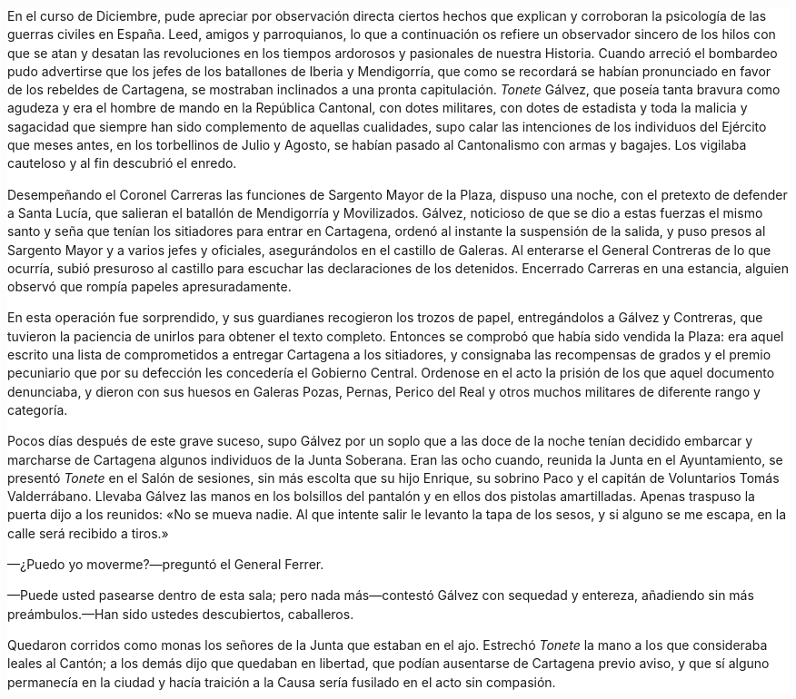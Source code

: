 En el curso de Diciembre, pude apreciar por observación directa ciertos hechos
que explican y corroboran la psicología de las guerras civiles en España. Leed,
amigos y parroquianos, lo que a continuación os refiere un observador sincero
de los hilos con que se atan y desatan las revoluciones en los tiempos
ardorosos y pasionales de nuestra Historia. Cuando arreció el bombardeo pudo
advertirse que los jefes de los batallones de Iberia y Mendigorría, que como se
recordará se habían pronunciado en favor de los rebeldes de Cartagena, se
mostraban inclinados a una pronta capitulación. *Tonete* Gálvez, que poseía
tanta bravura como agudeza y era el hombre de mando en la República Cantonal,
con dotes militares, con dotes de estadista y toda la malicia y sagacidad que
siempre han sido complemento de aquellas cualidades, supo calar las intenciones
de los individuos del Ejército que meses antes, en los torbellinos de Julio
y Agosto, se habían pasado al Cantonalismo con armas y bagajes. Los vigilaba
cauteloso y al fin descubrió el enredo.

Desempeñando el Coronel Carreras las funciones de Sargento Mayor de la Plaza,
dispuso una noche, con el pretexto de defender a Santa Lucía, que salieran el
batallón de Mendigorría y Movilizados. Gálvez, noticioso de que se dio a estas
fuerzas el mismo santo y seña que tenían los sitiadores para entrar en
Cartagena, ordenó al instante la suspensión de la salida, y puso presos al
Sargento Mayor y a varios jefes y oficiales, asegurándolos en el castillo de
Galeras. Al enterarse el General Contreras de lo que ocurría, subió presuroso
al castillo para escuchar las declaraciones de los detenidos. Encerrado
Carreras en una estancia, alguien observó que rompía papeles apresuradamente.

En esta operación fue sorprendido, y sus guardianes recogieron los trozos de
papel, entregándolos a Gálvez y Contreras, que tuvieron la paciencia de unirlos
para obtener el texto completo. Entonces se comprobó que había sido vendida la
Plaza: era aquel escrito una lista de comprometidos a entregar Cartagena a los
sitiadores, y consignaba las recompensas de grados y el premio pecuniario que
por su defección les concedería el Gobierno Central. Ordenose en el acto la
prisión de los que aquel documento denunciaba, y dieron con sus huesos en
Galeras Pozas, Pernas, Perico del Real y otros muchos militares de diferente
rango y categoría.

Pocos días después de este grave suceso, supo Gálvez por un soplo que a las
doce de la noche tenían decidido embarcar y marcharse de Cartagena algunos
individuos de la Junta Soberana. Eran las ocho cuando, reunida la Junta en el
Ayuntamiento, se presentó *Tonete* en el Salón de sesiones, sin más escolta que
su hijo Enrique, su sobrino Paco y el capitán de Voluntarios Tomás
Valderrábano. Llevaba Gálvez las manos en los bolsillos del pantalón y en ellos
dos pistolas amartilladas. Apenas traspuso la puerta dijo a los reunidos: «No
se mueva nadie. Al que intente salir le levanto la tapa de los sesos, y si
alguno se me escapa, en la calle será recibido a tiros.»

—¿Puedo yo moverme?—preguntó el General Ferrer.

—Puede usted pasearse dentro de esta sala; pero nada más—contestó Gálvez con
sequedad y entereza, añadiendo sin más preámbulos.—Han sido ustedes
descubiertos, caballeros.

Quedaron corridos como monas los señores de la Junta que estaban en el ajo.
Estrechó *Tonete* la mano a los que consideraba leales al Cantón; a los demás
dijo que quedaban en libertad, que podían ausentarse de Cartagena previo aviso,
y que sí alguno permanecía en la ciudad y hacía traición a la Causa sería
fusilado en el acto sin compasión.
